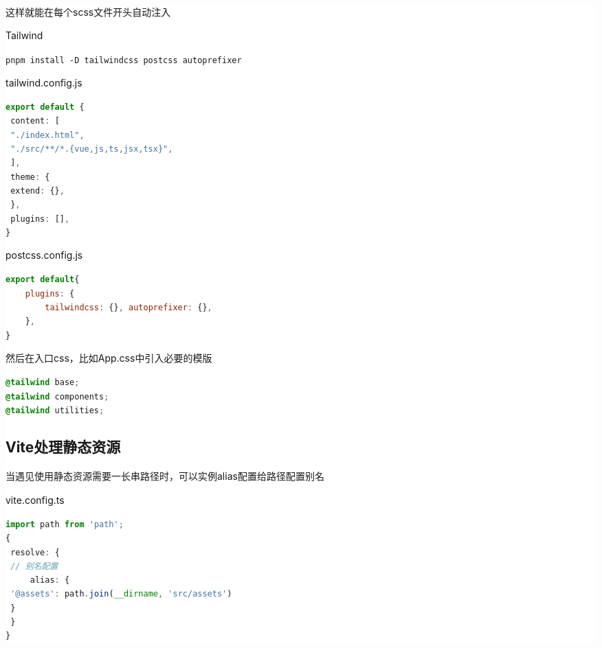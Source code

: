 

这样就能在每个scss文件开头自动注入

Tailwind

```code
pnpm install -D tailwindcss postcss autoprefixer
```

tailwind.config.js

```ts
export default {
 content: [
 "./index.html",
 "./src/**/*.{vue,js,ts,jsx,tsx}",
 ],
 theme: {
 extend: {},
 },
 plugins: [],
}
```

postcss.config.js

```js
export default{
    plugins: {
 		tailwindcss: {}, autoprefixer: {}, 
    },
}
```



然后在入口css，比如App.css中引入必要的模版

```css
@tailwind base;
@tailwind components;
@tailwind utilities;
```



## Vite处理静态资源

当遇见使用静态资源需要一长串路径时，可以实例alias配置给路径配置别名

vite.config.ts

```ts
import path from 'path';
{
 resolve: {
 // 别名配置 
     alias: {
 '@assets': path.join(__dirname, 'src/assets')
 }
 }
}
```
